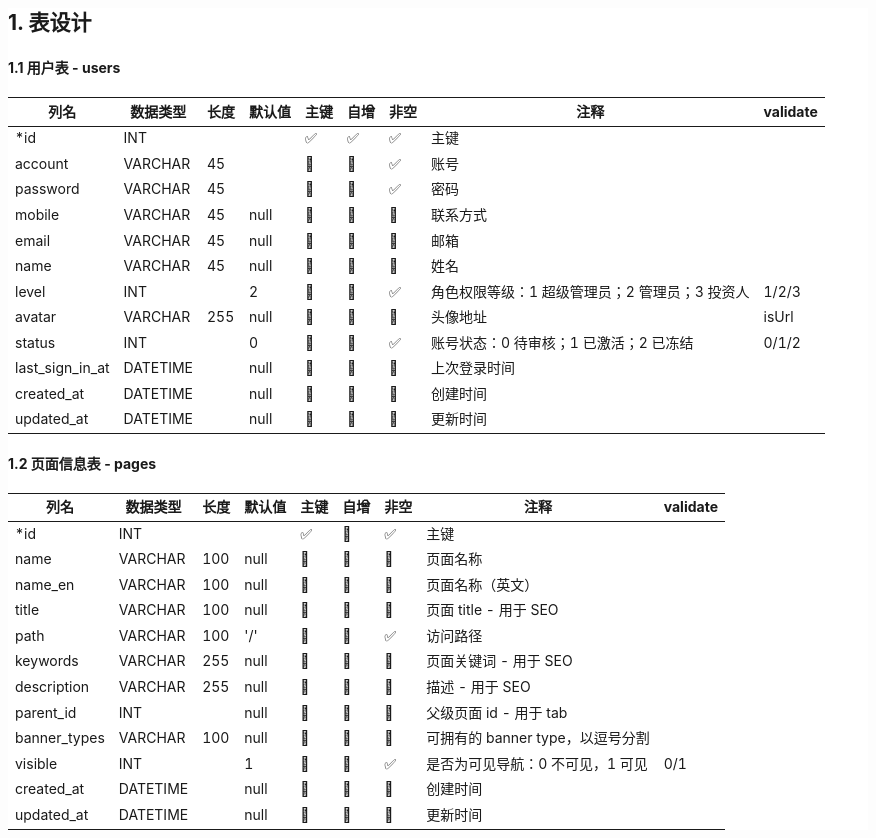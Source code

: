 ## 1. 表设计



#### 1.1 用户表 - users



| **列名**        | **数据类型** | **长度** | **默认值** | **主键** | **自增** | **非空** | **注释**                                       | **validate** |
| --------------- | ------------ | -------- | ---------- | -------- | -------- | -------- | ---------------------------------------------- | ------------ |
| *id             | INT          |          |            | ✅        | ✅        | ✅        | 主键                                           |              |
| account         | VARCHAR      | 45       |            | 🔲        | 🔲        | ✅        | 账号                                           |              |
| password        | VARCHAR      | 45       |            | 🔲        | 🔲        | ✅        | 密码                                           |              |
| mobile          | VARCHAR      | 45       | null       | 🔲        | 🔲        | 🔲        | 联系方式                                       |              |
| email           | VARCHAR      | 45       | null       | 🔲        | 🔲        | 🔲        | 邮箱                                           |              |
| name            | VARCHAR      | 45       | null       | 🔲        | 🔲        | 🔲        | 姓名                                           |              |
| level           | INT          |          | 2          | 🔲        | 🔲        | ✅        | 角色权限等级：1 超级管理员；2 管理员；3 投资人 | 1/2/3        |
| avatar          | VARCHAR      | 255      | null       | 🔲        | 🔲        | 🔲        | 头像地址                                       | isUrl        |
| status          | INT          |          | 0          | 🔲        | 🔲        | ✅        | 账号状态：0 待审核；1 已激活；2 已冻结         | 0/1/2        |
| last_sign_in_at | DATETIME     |          | null       | 🔲        | 🔲        | 🔲        | 上次登录时间                                   |              |
| created_at      | DATETIME     |          | null       | 🔲        | 🔲        | 🔲        | 创建时间                                       |              |
| updated_at      | DATETIME     |          | null       | 🔲        | 🔲        | 🔲        | 更新时间                                       |              |



#### 1.2 页面信息表 - pages



| **列名**     | **数据类型** | **长度** | **默认值** | **主键** | **自增** | **非空** | **注释**                         | **validate** |
| ------------ | ------------ | -------- | ---------- | -------- | -------- | -------- | -------------------------------- | ------------ |
| *id          | INT          |          |            | ✅        | 🔲        | ✅        | 主键                             |              |
| name         | VARCHAR      | 100      | null       | 🔲        | 🔲        | 🔲        | 页面名称                         |              |
| name_en      | VARCHAR      | 100      | null       | 🔲        | 🔲        | 🔲        | 页面名称（英文）                 |              |
| title        | VARCHAR      | 100      | null       | 🔲        | 🔲        | 🔲        | 页面 title - 用于 SEO            |              |
| path         | VARCHAR      | 100      | '/'        | 🔲        | 🔲        | ✅        | 访问路径                         |              |
| keywords     | VARCHAR      | 255      | null       | 🔲        | 🔲        | 🔲        | 页面关键词 - 用于 SEO            |              |
| description  | VARCHAR      | 255      | null       | 🔲        | 🔲        | 🔲        | 描述 - 用于 SEO                  |              |
| parent_id    | INT          |          | null       | 🔲        | 🔲        | 🔲        | 父级页面 id - 用于 tab           |              |
| banner_types | VARCHAR      | 100      | null       | 🔲        | 🔲        | 🔲        | 可拥有的 banner type，以逗号分割 |              |
| visible      | INT          |          | 1          | 🔲        | 🔲        | ✅        | 是否为可见导航：0 不可见，1 可见 | 0/1          |
| created_at   | DATETIME     |          | null       | 🔲        | 🔲        | 🔲        | 创建时间                         |              |
| updated_at   | DATETIME     |          | null       | 🔲        | 🔲        | 🔲        | 更新时间                         |              |
